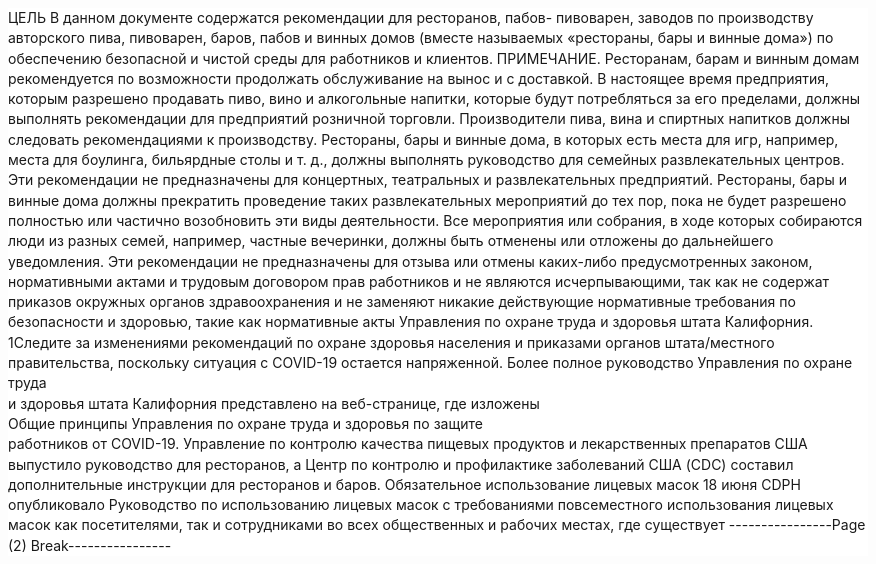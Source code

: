  
         
                              
                               
  
 
  
 
 
 
   
 
    
 
    
  
 
 
  
 
 
  
 
 
 
 
 
 
  
  
 
 
 
  
      
   
 
   
 
ЦЕЛЬ 
В данном  документе содержатся рекомендации для ресторанов, пабов-
пивоварен, заводов по производству авторского пива, пивоварен, баров, пабов и 
винных  домов (вместе называемых  «рестораны, бары и винные дома») по 
обеспечению безопасной и чистой среды для работников и клиентов. 
ПРИМЕЧАНИЕ. Ресторанам, барам и винным домам рекомендуется по 
возможности продолжать обслуживание на вынос и с доставкой. В 
настоящее время предприятия, которым разрешено продавать пиво, 
вино и алкогольные напитки, которые будут потребляться за его 
пределами, должны выполнять рекомендации для предприятий розничной 
торговли. Производители пива, вина и спиртных напитков должны 
следовать рекомендациями к производству. Рестораны, бары и винные 
дома, в которых есть места для игр, например, места для боулинга, 
бильярдные столы и т. д., должны выполнять  руководство для семейных 
развлекательных центров. Эти рекомендации не предназначены для 
концертных, театральных и развлекательных предприятий. Рестораны, 
бары и винные дома должны прекратить проведение таких 
развлекательных мероприятий до тех пор, пока не будет разрешено 
полностью или частично возобновить эти виды деятельности. Все 
мероприятия или собрания, в ходе которых собираются люди из разных 
семей, например, частные вечеринки, должны быть отменены или 
отложены до дальнейшего уведомления. 
Эти рекомендации не предназначены для отзыва или отмены каких-либо 
предусмотренных законом, нормативными актами и трудовым договором прав 
работников и не являются исчерпывающими, так как не содержат приказов 
окружных органов здравоохранения и не заменяют никакие действующие 
нормативные требования по безопасности и здоровью, такие как нормативные 
акты Управления по охране труда и здоровья штата Калифорния. 1Следите за 
изменениями рекомендаций по охране здоровья населения и приказами 
органов штата/местного правительства, поскольку ситуация с COVID-19 
остается напряженной. Более полное руководство Управления по охране труда  
и здоровья штата Калифорния представлено на веб-странице, где изложены  
Общие принципы Управления по охране труда и здоровья по защите  
работников от COVID-19. Управление по контролю качества пищевых продуктов 
и лекарственных препаратов США выпустило руководство для ресторанов, а 
Центр по контролю и профилактике заболеваний США (CDC) составил 
дополнительные инструкции для ресторанов  и баров. 
Обязательное использование лицевых масок 
18 июня CDPH опубликовало Руководство по использованию лицевых масок с 
требованиями повсеместного использования лицевых масок как посетителями, 
так и сотрудниками во всех общественных и рабочих местах, где существует 
----------------Page (2) Break----------------
